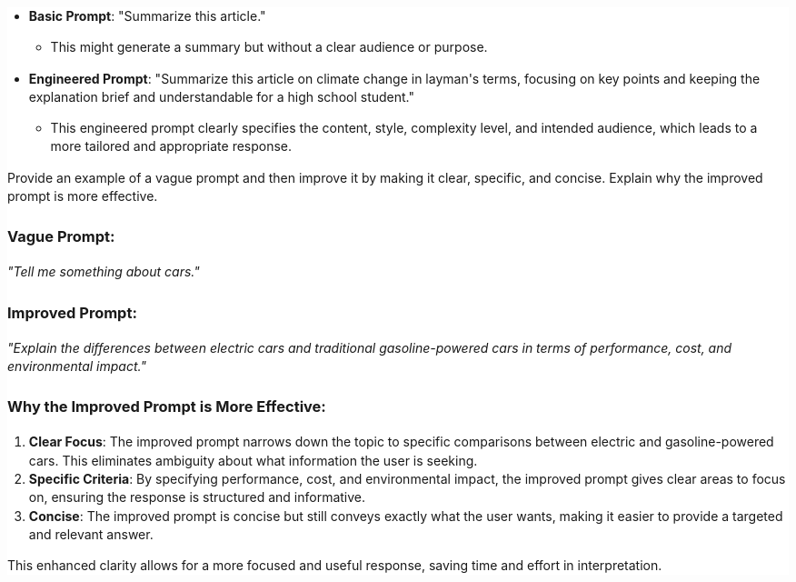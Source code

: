- **Basic Prompt**: "Summarize this article."
   - This might generate a summary but without a clear audience or purpose.
  
- **Engineered Prompt**: "Summarize this article on climate change in layman's terms, focusing on key points and keeping the explanation brief and understandable for a high school student."
   - This engineered prompt clearly specifies the content, style, complexity level, and intended audience, which leads to a more tailored and appropriate response.


Provide an example of a vague prompt and then improve it by making it clear, specific, and concise. Explain why the improved prompt is more effective.
### Vague Prompt:
*"Tell me something about cars."*

### Improved Prompt:
*"Explain the differences between electric cars and traditional gasoline-powered cars in terms of performance, cost, and environmental impact."*

### Why the Improved Prompt is More Effective:
1. **Clear Focus**: The improved prompt narrows down the topic to specific comparisons between electric and gasoline-powered cars. This eliminates ambiguity about what information the user is seeking.
2. **Specific Criteria**: By specifying performance, cost, and environmental impact, the improved prompt gives clear areas to focus on, ensuring the response is structured and informative.
3. **Concise**: The improved prompt is concise but still conveys exactly what the user wants, making it easier to provide a targeted and relevant answer. 

This enhanced clarity allows for a more focused and useful response, saving time and effort in interpretation.
